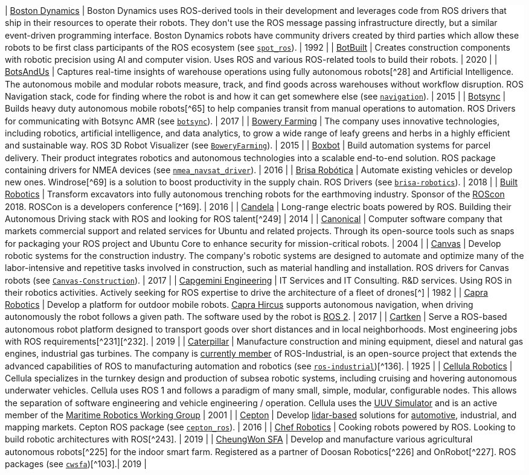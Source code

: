 | [Boston Dynamics](bostondynamics.com) | Boston Dynamics uses ROS-derived tools in their development and leverages code from ROS drivers that ship in their resources to operate their robots. They don't use the ROS message passing infrastructure directly, but a similar event-driven programming interface. Boston Dynamics robots have community drivers created by third parties which allow these robots to be first class participants of the ROS ecosystem (see [`spot_ros`](https://github.com/clearpathrobotics/spot_ros)). | 1992 |
| [BotBuilt](https://www.botbuilt.com/) | Creates construction components with robotic precision using AI and computer vision. Uses ROS and various ROS-related tools to build their robots. | 2020 |
| [BotsAndUs](https://www.botsandus.com/) | Captures real-time insights of warehouse operations using fully autonomous robots[^28] and Artificial Intelligence. The autonomous mobile and modular robots measure, track, and find goods across warehouses without workflow disruption. ROS Navigation stack, code for finding where the robot is and how it can get somewhere else (see [`navigation`](https://github.com/botsandus/navigation)). | 2015 |
| [Botsync](https://www.botsync.co) | Builds heavy duty autonomous mobile robots[^65] to help companies transit from manual operations to automation. ROS Drivers for communicating with Botsync AMR (see [`botsync`](https://github.com/botsync)). | 2017 | 
| [Bowery Farming](http://boweryfarming.com) | The company uses innovative technologies, including robotics, artificial intelligence, and data analytics, to grow a wide range of leafy greens and herbs in a highly efficient and sustainable way. ROS 3D Robot Visualizer (see [`BoweryFarming`](https://github.com/BoweryFarming/rviz)). | 2015 | 
| [Boxbot](http://www.boxbot.io) | Build automation systems for parcel delivery. Their product integrates robotics and autonomous technologies into a scalable end-to-end solution. ROS package containing drivers for NMEA devices (see [`nmea_navsat_driver`](https://github.com/boxbotinc/nmea_navsat_driver)). | 2016 |
| [Brisa Robótica](https://www.brisa.tech/) | Automate existing vehicles or develop new ones. Windrose[^69] is a solution to boost productivity in the supply chain. ROS Drivers (see [`brisa-robotics`](https://github.com/brisa-robotics)). | 2018 |
| [Built Robotics](http://www.builtrobotics.com) | Transform excavators into fully autonomous trenching robots for the earthmoving industry. Sponsor of the [ROScon](https://roscon.ros.org/2018/) 2018. ROSCon is a developers conference [^169]. | 2016 | 
| [Candela](https://candela.com/) | Long-range electric boats powered by ROS. Building their Autonomous Driving stack with ROS and looking for ROS talent[^249] | 2014 |
| [Canonical](https://canonical.com/) | Computer software company that markets commercial support and related services for Ubuntu and related projects. Through its open-source tools such as snaps for packaging your ROS project and Ubuntu Core to enhance security for mission-critical robots. | 2004 |
| [Canvas](https://www.canvas.build/) | Develop robotic systems for the construction industry. The company's robotic systems are designed to automate and optimize many of the labor-intensive and repetitive tasks involved in construction, such as material handling and installation. ROS drivers for Canvas robots (see [`Canvas-Construction`](https://github.com/Canvas-Construction)). | 2017 | 
| [Capgemini Engineering](https://capgemini-engineering.com) | IT Services and IT Consulting. R&D services. Using ROS in their robotics activities. Actively seeking for ROS expertise to drive the architecture of a fleet of drones[^]  | 1982 |
| [Capra Robotics](https://capra.ooo/) | Develop a  platform for outdoor mobile robots. [Capra Hircus](https://capra.ooo/benefits/) supports autonomous navigation, when driving autonomously the robot follows a given path. The software used by the robot is [ROS 2](https://capra.ooo/benefits/specifications/). | 2017 | 
| [Cartken](https://www.cartken.com/) | Serve a ROS-based autonomous robot platform designed to transport goods over short distances and in local neighborhoods. Most engineering jobs with ROS requirements[^231][^232]. | 2019 |
| [Caterpillar](https://www.caterpillar.com/en.html) | Manufacture construction and mining equipment, diesel and natural gas engines, industrial gas turbines. The company is [currently member](https://rosindustrial.org/ric/current-members/#caterpillar) of ROS-Industrial, is an open-source project that extends the advanced capabilities of ROS to manufacturing automation and robotics (see [`ros-industrial`](https://github.com/ros-industrial))[^136]. | 1925 | 
| [Cellula Robotics](https://www.cellula.com/) | Cellula specializes in the turnkey design and production of subsea robotic systems, including cruising and hovering autonomous underwater vehicles. Cellula uses ROS 1 and follows a paradigm of many small, simple, modular, configurable nodes. This allows the separation of software engineering and vehicle engineering / operation. Cellula uses the [UUV Simulator](https://uuvsimulator.github.io/) and is an active member of the [Maritime Robotics Working Group](https://discourse.ros.org/c/maritime/36) | 2001 | 
| [Cepton](http://cepton.com/) | Develop [lidar-based](https://www.cepton.com/technology) solutions for [automotive](https://www.cepton.com/markets/overview), industrial, and mapping markets. Cepton ROS package (see [`cepton_ros`](https://github.com/ceptontech/cepton_ros)). | 2016 |
| [Chef Robotics](http://chefrobotics.ai) | Cooking robots powered by ROS. Looking to build robotic architectures with ROS[^243]. | 2019 |
| [CheungWon SFA](http://cwsfa.co.kr/) | Develop and manufacture various agricultural autonomous robots[^225] for the indoor smart farm. Registered as a partner of Doosan Robotics[^226] and OnRobot[^227]. ROS packages (see [`cwsfa`](https://github.com/cwsfa))[^103].| 2019 |